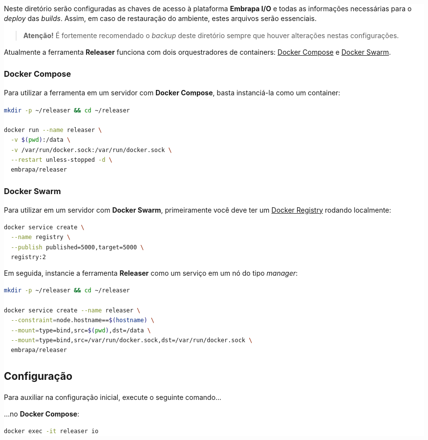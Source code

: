 Neste diretório serão configuradas as chaves de acesso à plataforma **Embrapa I/O** e todas as informações necessárias para o _deploy_ das _builds_. Assim, em caso de restauração do ambiente, estes arquivos serão essenciais.

> **Atenção!** É fortemente recomendado o _backup_ deste diretório sempre que houver alterações nestas configurações.

Atualmente a ferramenta **Releaser** funciona com dois orquestradores de containers: [Docker Compose](https://docs.docker.com/compose/) e [Docker Swarm](https://docs.docker.com/engine/swarm/).

### Docker Compose

Para utilizar a ferramenta em um servidor com **Docker Compose**, basta instanciá-la como um container:

```bash
mkdir -p ~/releaser && cd ~/releaser

docker run --name releaser \
  -v $(pwd):/data \
  -v /var/run/docker.sock:/var/run/docker.sock \
  --restart unless-stopped -d \
  embrapa/releaser
```

### Docker Swarm

Para utilizar em um servidor com **Docker Swarm**, primeiramente você deve ter um [Docker Registry](https://docs.docker.com/registry/) rodando localmente:

```bash
docker service create \
  --name registry \
  --publish published=5000,target=5000 \
  registry:2
```

Em seguida, instancie a ferramenta **Releaser** como um serviço em um nó do tipo _manager_:

```bash
mkdir -p ~/releaser && cd ~/releaser

docker service create --name releaser \
  --constraint=node.hostname==$(hostname) \
  --mount=type=bind,src=$(pwd),dst=/data \
  --mount=type=bind,src=/var/run/docker.sock,dst=/var/run/docker.sock \
  embrapa/releaser
```

## Configuração

Para auxiliar na configuração inicial, execute o seguinte comando...

...no **Docker Compose**:

```bash
docker exec -it releaser io
```
